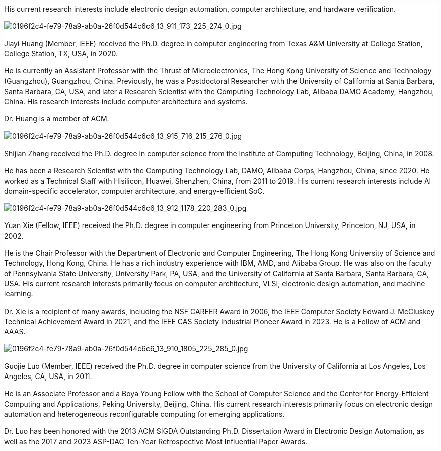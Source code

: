 His current research interests include electronic design automation, computer architecture, and hardware verification.

![0196f2c4-fe79-78a9-ab0a-26f0d544c6c6_13_911_173_225_274_0.jpg](images/0196f2c4-fe79-78a9-ab0a-26f0d544c6c6_13_911_173_225_274_0.jpg)

Jiayi Huang (Member, IEEE) received the Ph.D. degree in computer engineering from Texas A&M University at College Station, College Station, TX, USA, in 2020.

He is currently an Assistant Professor with the Thrust of Microelectronics, The Hong Kong University of Science and Technology (Guangzhou), Guangzhou, China. Previously, he was a Postdoctoral Researcher with the University of California at Santa Barbara, Santa Barbara, CA, USA, and later a Research Scientist with the Computing Technology Lab, Alibaba DAMO Academy, Hangzhou, China. His research interests include computer architecture and systems.

Dr. Huang is a member of ACM.

![0196f2c4-fe79-78a9-ab0a-26f0d544c6c6_13_915_716_215_276_0.jpg](images/0196f2c4-fe79-78a9-ab0a-26f0d544c6c6_13_915_716_215_276_0.jpg)

Shijian Zhang received the Ph.D. degree in computer science from the Institute of Computing Technology, Beijing, China, in 2008.

He has been a Research Scientist with the Computing Technology Lab, DAMO, Alibaba Corps, Hangzhou, China, since 2020. He worked as a Technical Staff with Hisilicon, Huawei, Shenzhen, China, from 2011 to 2019. His current research interests include AI domain-specific accelerator, computer architecture, and energy-efficient SoC.

![0196f2c4-fe79-78a9-ab0a-26f0d544c6c6_13_912_1178_220_283_0.jpg](images/0196f2c4-fe79-78a9-ab0a-26f0d544c6c6_13_912_1178_220_283_0.jpg)

Yuan Xie (Fellow, IEEE) received the Ph.D. degree in computer engineering from Princeton University, Princeton, NJ, USA, in 2002.

He is the Chair Professor with the Department of Electronic and Computer Engineering, The Hong Kong University of Science and Technology, Hong Kong, China. He has a rich industry experience with IBM, AMD, and Alibaba Group. He was also on the faculty of Pennsylvania State University, University Park, PA, USA, and the University of California at Santa Barbara, Santa Barbara, CA, USA. His current research interests primarily focus on computer architecture, VLSI, electronic design automation, and machine learning.

Dr. Xie is a recipient of many awards, including the NSF CAREER Award in 2006, the IEEE Computer Society Edward J. McCluskey Technical Achievement Award in 2021, and the IEEE CAS Society Industrial Pioneer Award in 2023. He is a Fellow of ACM and AAAS.

![0196f2c4-fe79-78a9-ab0a-26f0d544c6c6_13_910_1805_225_285_0.jpg](images/0196f2c4-fe79-78a9-ab0a-26f0d544c6c6_13_910_1805_225_285_0.jpg)

Guojie Luo (Member, IEEE) received the Ph.D. degree in computer science from the University of California at Los Angeles, Los Angeles, CA, USA, in 2011.

He is an Associate Professor and a Boya Young Fellow with the School of Computer Science and the Center for Energy-Efficient Computing and Applications, Peking University, Beijing, China. His current research interests primarily focus on electronic design automation and heterogeneous reconfigurable computing for emerging applications.

Dr. Luo has been honored with the 2013 ACM SIGDA Outstanding Ph.D. Dissertation Award in Electronic Design Automation, as well as the 2017 and 2023 ASP-DAC Ten-Year Retrospective Most Influential Paper Awards.